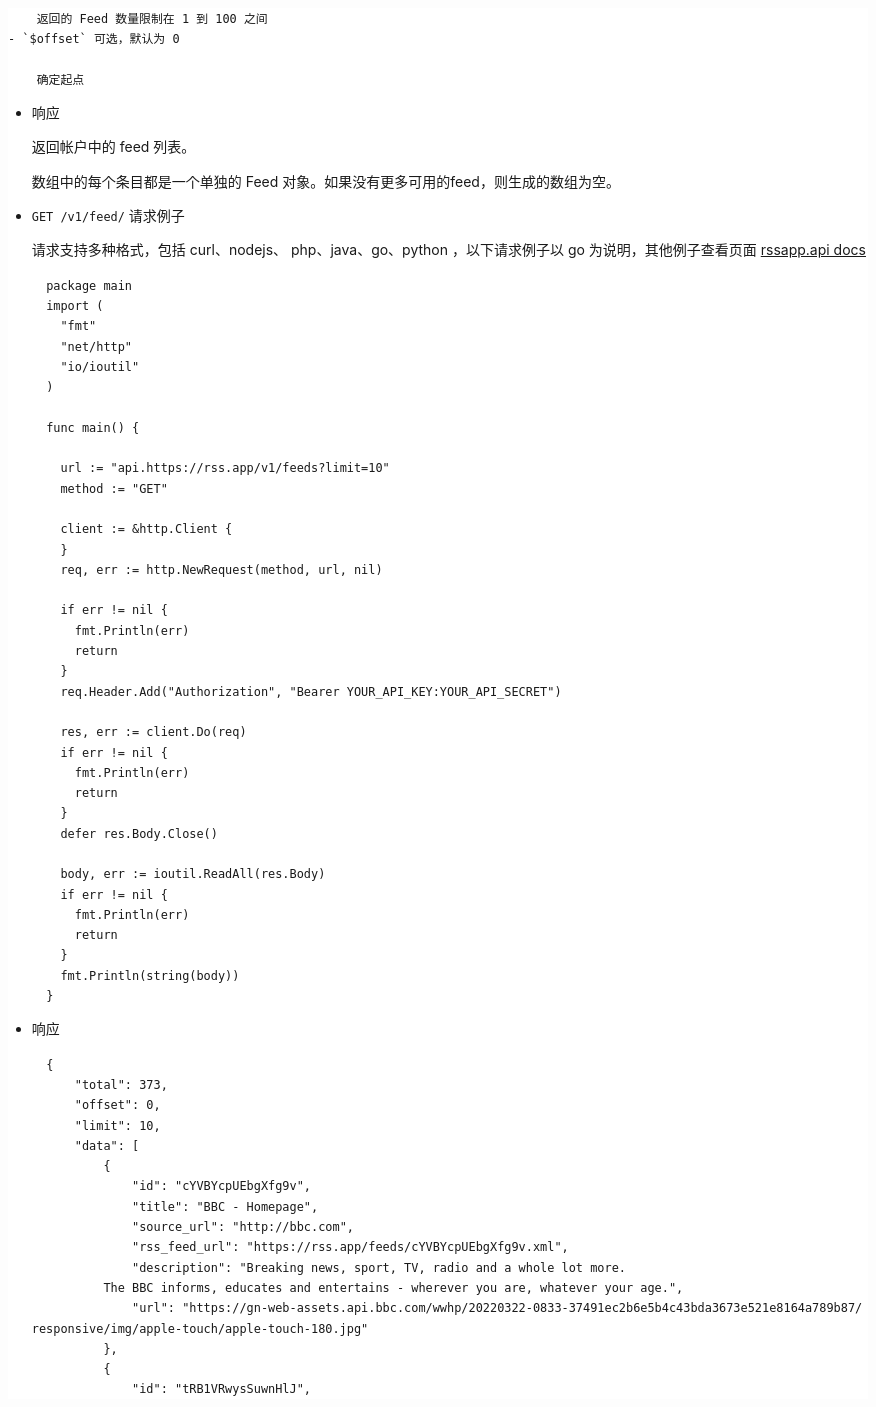 		返回的 Feed 数量限制在 1 到 100 之间
	- `$offset` 可选，默认为 0
		
		确定起点
- 响应

	返回帐户中的 feed 列表。

	数组中的每个条目都是一个单独的 Feed 对象。如果没有更多可用的feed，则生成的数组为空。
- `GET /v1/feed/` 请求例子

	请求支持多种格式，包括 curl、nodejs、 php、java、go、python ，以下请求例子以 go 为说明，其他例子查看页面 [rssapp.api docs](https://rss.app/docs/api/feeds/create)

		package main
		import (
		  "fmt"
		  "net/http"
		  "io/ioutil"
		)
		
		func main() {
		
		  url := "api.https://rss.app/v1/feeds?limit=10"
		  method := "GET"
		
		  client := &http.Client {
		  }
		  req, err := http.NewRequest(method, url, nil)
		
		  if err != nil {
		    fmt.Println(err)
		    return
		  }
		  req.Header.Add("Authorization", "Bearer YOUR_API_KEY:YOUR_API_SECRET")
		
		  res, err := client.Do(req)
		  if err != nil {
		    fmt.Println(err)
		    return
		  }
		  defer res.Body.Close()
		
		  body, err := ioutil.ReadAll(res.Body)
		  if err != nil {
		    fmt.Println(err)
		    return
		  }
		  fmt.Println(string(body))
		}
- 响应

		{
		    "total": 373,
		    "offset": 0,
		    "limit": 10,
		    "data": [
		        {
		            "id": "cYVBYcpUEbgXfg9v",
		            "title": "BBC - Homepage",
		            "source_url": "http://bbc.com",
		            "rss_feed_url": "https://rss.app/feeds/cYVBYcpUEbgXfg9v.xml",
		            "description": "Breaking news, sport, TV, radio and a whole lot more.
		        The BBC informs, educates and entertains - wherever you are, whatever your age.",
		            "url": "https://gn-web-assets.api.bbc.com/wwhp/20220322-0833-37491ec2b6e5b4c43bda3673e521e8164a789b87/responsive/img/apple-touch/apple-touch-180.jpg"
		        },
		        {
		            "id": "tRB1VRwysSuwnHlJ",